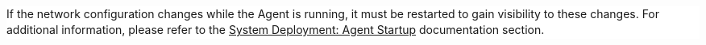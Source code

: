 If the network configuration changes while the Agent is running, it must be
restarted to gain visibility to these changes. For additional information,
please refer to the [System Deployment: Agent Startup][6] documentation
section.

[1]: <https://github.com/mjmac/soad/tree/master/src/cart> (Collective and RPC Transport)
[2]: <https://github.com/mjmac/soad/blob/master/doc/admin/installation.md#distribution-packages> (DAOS distribution packages)
[3]: <https://github.com/mjmac/soad/blob/master/doc/admin/installation.md#building-daos--dependencies> (DAOS build documentation)
[4]: <https://github.com/mjmac/soad/blob/master/doc/admin/deployment.md#server-startup> (DAOS server startup documentation)
[5]: <https://www.open-mpi.org/faq/?category=running#mpirun-hostfile> (mpirun hostfile)
[6]: <https://github.com/mjmac/soad/blob/master/doc/admin/deployment.md#disable-agent-cache-optional> (System Deployment Agent Startup)
